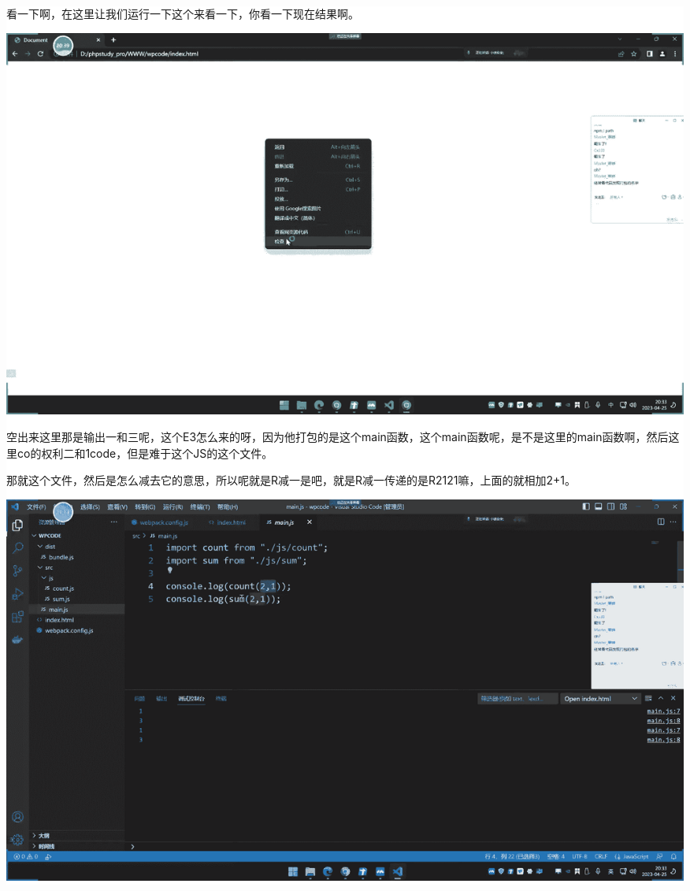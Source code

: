 看一下啊，在这里让我们运行一下这个来看一下，你看一下现在结果啊。

![](img/e90e96ef59b334500d0ec0f65bc6619c_34.png)

空出来这里那是输出一和三呢，这个E3怎么来的呀，因为他打包的是这个main函数，这个main函数呢，是不是这里的main函数啊，然后这里co的权利二和1code，但是难于这个JS的这个文件。

那就这个文件，然后是怎么减去它的意思，所以呢就是R减一是吧，就是R减一传递的是R2121嘛，上面的就相加2+1。



![](img/e90e96ef59b334500d0ec0f65bc6619c_36.png)
